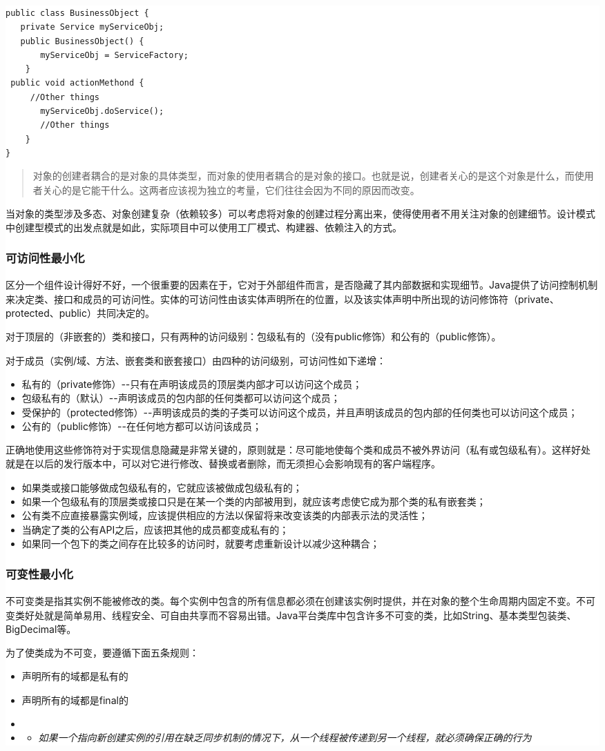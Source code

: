 ```text
public class BusinessObject {
   private Service myServiceObj;
   public BusinessObject() {
       myServiceObj = ServiceFactory;
    }
 public void actionMethond {
     //Other things
       myServiceObj.doService();
       //Other things
    }
}
```

> 对象的创建者耦合的是对象的具体类型，而对象的使用者耦合的是对象的接口。也就是说，创建者关心的是这个对象是什么，而使用者关心的是它能干什么。这两者应该视为独立的考量，它们往往会因为不同的原因而改变。

当对象的类型涉及多态、对象创建复杂（依赖较多）可以考虑将对象的创建过程分离出来，使得使用者不用关注对象的创建细节。设计模式中创建型模式的出发点就是如此，实际项目中可以使用工厂模式、构建器、依赖注入的方式。

### 可访问性最小化

区分一个组件设计得好不好，一个很重要的因素在于，它对于外部组件而言，是否隐藏了其内部数据和实现细节。Java提供了访问控制机制来决定类、接口和成员的可访问性。实体的可访问性由该实体声明所在的位置，以及该实体声明中所出现的访问修饰符（private、protected、public）共同决定的。

对于顶层的（非嵌套的）类和接口，只有两种的访问级别：包级私有的（没有public修饰）和公有的（public修饰）。

对于成员（实例/域、方法、嵌套类和嵌套接口）由四种的访问级别，可访问性如下递增：

- 私有的（private修饰）--只有在声明该成员的顶层类内部才可以访问这个成员；
- 包级私有的（默认）--声明该成员的包内部的任何类都可以访问这个成员；
- 受保护的（protected修饰）--声明该成员的类的子类可以访问这个成员，并且声明该成员的包内部的任何类也可以访问这个成员；
- 公有的（public修饰）--在任何地方都可以访问该成员；

正确地使用这些修饰符对于实现信息隐藏是非常关键的，原则就是：尽可能地使每个类和成员不被外界访问（私有或包级私有）。这样好处就是在以后的发行版本中，可以对它进行修改、替换或者删除，而无须担心会影响现有的客户端程序。

- 如果类或接口能够做成包级私有的，它就应该被做成包级私有的；
- 如果一个包级私有的顶层类或接口只是在某一个类的内部被用到，就应该考虑使它成为那个类的私有嵌套类；
- 公有类不应直接暴露实例域，应该提供相应的方法以保留将来改变该类的内部表示法的灵活性；
- 当确定了类的公有API之后，应该把其他的成员都变成私有的；
- 如果同一个包下的类之间存在比较多的访问时，就要考虑重新设计以减少这种耦合；

### 可变性最小化

不可变类是指其实例不能被修改的类。每个实例中包含的所有信息都必须在创建该实例时提供，并在对象的整个生命周期内固定不变。不可变类好处就是简单易用、线程安全、可自由共享而不容易出错。Java平台类库中包含许多不可变的类，比如String、基本类型包装类、BigDecimal等。

为了使类成为不可变，要遵循下面五条规则：

- 声明所有的域都是私有的

- 声明所有的域都是final的

- 

- - *如果一个指向新创建实例的引用在缺乏同步机制的情况下，从一个线程被传递到另一个线程，就必须确保正确的行为*
